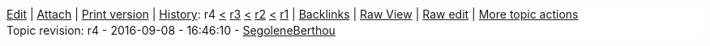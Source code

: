 <p><a name="topic-actions"></a></p>
<div class="patternTopicActions" style="">
<div class="patternTopicAction"><span class="patternActionButtons"><span><a accesskey="e" href="https://collab.metoffice.gov.uk/twiki/bin/edit/Project/HiResCL/ContinentalPrecip?t=1601309553" rel="nofollow" title="Edit this topic text"><span class="twikiAccessKey">E</span>dit</a></span><span class="twikiSeparator"> | </span><span><a accesskey="a" href="{{ site.baseurl }}/twiki/bin/attach/Project/HiResCL/ContinentalPrecip" rel="nofollow" title="Attach an image or document to this topic"><span class="twikiAccessKey">A</span>ttach</a></span><span class="twikiSeparator"> | </span><span><a accesskey="p" href="{{ site.baseurl }}/twiki/bin/view/Project/HiResCL/ContinentalPrecip?cover=print" rel="nofollow" title="Printable version of this topic"><span class="twikiAccessKey">P</span>rint version</a></span><span class="twikiSeparator"> | </span><span><span><a accesskey="h" href="{{ site.baseurl }}/twiki/bin/rdiff/Project/HiResCL/ContinentalPrecip?type=history" rel="nofollow" title="View total topic history"><span class="twikiAccessKey">H</span>istory</a></span>: r4 <a href="{{ site.baseurl }}/twiki/bin/rdiff/Project/HiResCL/ContinentalPrecip?rev1=4;rev2=3" rel="nofollow">&lt;</a> <a href="{{ site.baseurl }}/twiki/bin/view/Project/HiResCL/ContinentalPrecip?rev=3" rel="nofollow">r3</a> <a href="{{ site.baseurl }}/twiki/bin/rdiff/Project/HiResCL/ContinentalPrecip?rev1=3;rev2=2" rel="nofollow">&lt;</a> <a href="{{ site.baseurl }}/twiki/bin/view/Project/HiResCL/ContinentalPrecip?rev=2" rel="nofollow">r2</a> <a href="{{ site.baseurl }}/twiki/bin/rdiff/Project/HiResCL/ContinentalPrecip?rev1=2;rev2=1" rel="nofollow">&lt;</a> <a href="{{ site.baseurl }}/twiki/bin/view/Project/HiResCL/ContinentalPrecip?rev=1" rel="nofollow">r1</a></span><span class="twikiSeparator"> | </span><span><a accesskey="b" href="{{ site.baseurl }}/twiki/bin/oops/Project/HiResCL/ContinentalPrecip?template=backlinksweb" rel="nofollow" title="Search the Project/HiResCL Web for topics that link to here"><span class="twikiAccessKey">B</span>acklinks</a></span><span class="twikiSeparator"> | </span><span><a accesskey="r" href="{{ site.baseurl }}/twiki/bin/view/Project/HiResCL/ContinentalPrecip?raw=on" rel="nofollow" title="View raw text without formatting"><span class="twikiAccessKey">R</span>aw View</a></span><span class="twikiSeparator"> | </span><span><a accesskey="w" href="https://collab.metoffice.gov.uk/twiki/bin/edit/Project/HiResCL/ContinentalPrecip?t=1601309553;nowysiwyg=1" rel="nofollow" title="Raw Edit this topic text">Ra<span class="twikiAccessKey">w</span> edit</a></span><span class="twikiSeparator"> | </span><span><a accesskey="m" href="{{ site.baseurl }}/twiki/bin/oops/Project/HiResCL/ContinentalPrecip?template=oopsmore&amp;param1=4&amp;param2=4" rel="nofollow" title="Delete or rename this topic; set parent topic; view and compare revisions"><span class="twikiAccessKey">M</span>ore topic actions</a></span></span></div>
</div>

<div class="patternInfo twikiGrayText">
<div class="patternRevInfo">Topic revision: r4 - 2016-09-08 - 16:46:10 - <a class="twikiLink" href="{{ site.baseurl }}/twiki/bin/view/Main/SegoleneBerthou">SegoleneBerthou</a></div>

<div class="patternMoved"></div>
</div>

<p></p>

<p></p>

<div id="patternLeftBar">
<div id="patternClearHeaderLeft"></div>
<div id="patternLeftBarContents">
<div class="patternWebIndicator"></div>
</div>
</div>
